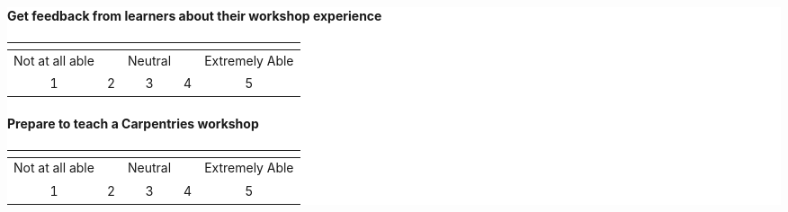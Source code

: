 #### Get feedback from learners about their workshop experience  
<table class="table" style="margin-left: auto; margin-right: auto;">
 <thead>
  <tr>
   <th style="text-align:center;">  </th>
   <th style="text-align:center;">  </th>
   <th style="text-align:center;">  </th>
   <th style="text-align:center;">  </th>
   <th style="text-align:center;">  </th>
  </tr>
 </thead>
<tbody>
  <tr>
   <td style="text-align:center;"> Not at all able </td>
   <td style="text-align:center;">  </td>
   <td style="text-align:center;"> Neutral </td>
   <td style="text-align:center;">  </td>
   <td style="text-align:center;"> Extremely Able </td>
  </tr>
  <tr>
   <td style="text-align:center;"> 1 </td>
   <td style="text-align:center;"> 2 </td>
   <td style="text-align:center;"> 3 </td>
   <td style="text-align:center;"> 4 </td>
   <td style="text-align:center;"> 5 </td>
  </tr>
</tbody>
</table>

#### Prepare to teach a Carpentries workshop  
<table class="table" style="margin-left: auto; margin-right: auto;">
 <thead>
  <tr>
   <th style="text-align:center;">  </th>
   <th style="text-align:center;">  </th>
   <th style="text-align:center;">  </th>
   <th style="text-align:center;">  </th>
   <th style="text-align:center;">  </th>
  </tr>
 </thead>
<tbody>
  <tr>
   <td style="text-align:center;"> Not at all able </td>
   <td style="text-align:center;">  </td>
   <td style="text-align:center;"> Neutral </td>
   <td style="text-align:center;">  </td>
   <td style="text-align:center;"> Extremely Able </td>
  </tr>
  <tr>
   <td style="text-align:center;"> 1 </td>
   <td style="text-align:center;"> 2 </td>
   <td style="text-align:center;"> 3 </td>
   <td style="text-align:center;"> 4 </td>
   <td style="text-align:center;"> 5 </td>
  </tr>
</tbody>
</table>

